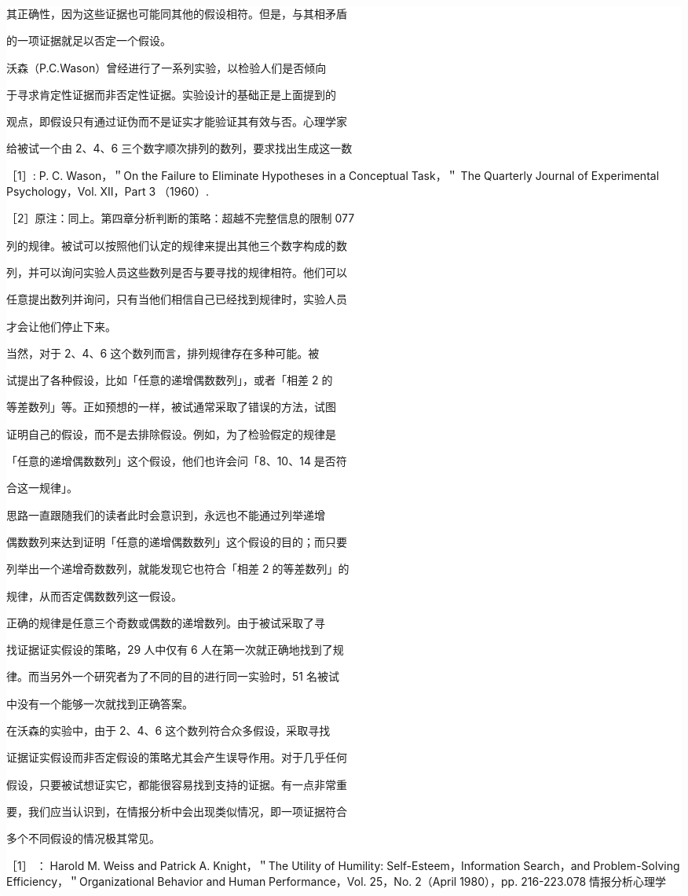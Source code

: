 其正确性，因为这些证据也可能同其他的假设相符。但是，与其相矛盾

的一项证据就足以否定一个假设。

沃森（P.C.Wason）曾经进行了一系列实验，以检验人们是否倾向

于寻求肯定性证据而非否定性证据。实验设计的基础正是上面提到的

观点，即假设只有通过证伪而不是证实才能验证其有效与否。心理学家

给被试一个由 2、4、6 三个数字顺次排列的数列，要求找出生成这一数

［1］: P. C. Wason，＂On the Failure to Eliminate Hypotheses in a Conceptual Task，＂ The Quarterly Journal of Experimental Psychology，Vol. XII，Part 3 （1960）.

［2］原注：同上。第四章分析判断的策略：超越不完整信息的限制 077

列的规律。被试可以按照他们认定的规律来提出其他三个数字构成的数

列，并可以询问实验人员这些数列是否与要寻找的规律相符。他们可以

任意提出数列并询问，只有当他们相信自己已经找到规律时，实验人员

才会让他们停止下来。

当然，对于 2、4、6 这个数列而言，排列规律存在多种可能。被

试提出了各种假设，比如「任意的递增偶数数列」，或者「相差 2 的

等差数列」等。正如预想的一样，被试通常采取了错误的方法，试图

证明自己的假设，而不是去排除假设。例如，为了检验假定的规律是

「任意的递增偶数数列」这个假设，他们也许会问「8、10、14 是否符

合这一规律」。

思路一直跟随我们的读者此时会意识到，永远也不能通过列举递增

偶数数列来达到证明「任意的递增偶数数列」这个假设的目的；而只要

列举出一个递增奇数数列，就能发现它也符合「相差 2 的等差数列」的

规律，从而否定偶数数列这一假设。

正确的规律是任意三个奇数或偶数的递增数列。由于被试采取了寻

找证据证实假设的策略，29 人中仅有 6 人在第一次就正确地找到了规

律。而当另外一个研究者为了不同的目的进行同一实验时，51 名被试

中没有一个能够一次就找到正确答案。

在沃森的实验中，由于 2、4、6 这个数列符合众多假设，采取寻找

证据证实假设而非否定假设的策略尤其会产生误导作用。对于几乎任何

假设，只要被试想证实它，都能很容易找到支持的证据。有一点非常重

要，我们应当认识到，在情报分析中会出现类似情况，即一项证据符合

多个不同假设的情况极其常见。

［1］ ： Harold M. Weiss and Patrick A. Knight，＂The Utility of Humility: Self-Esteem，Information Search，and Problem-Solving Efficiency，＂Organizational Behavior and Human Performance，Vol. 25，No. 2（April 1980），pp. 216-223.078 情报分析心理学

